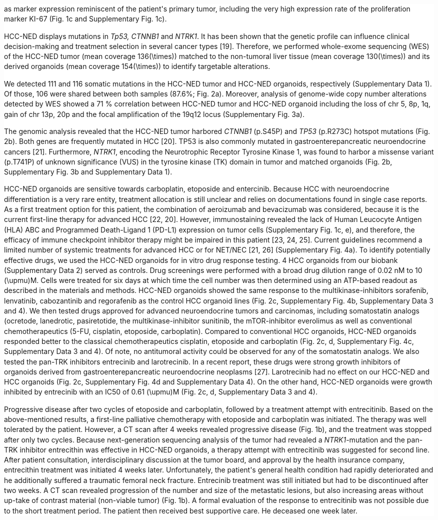  as marker expression reminiscent of the patient's primary tumor, including the very high expression rate of the proliferation marker KI-67 (Fig. 1c and Supplementary Fig. 1c).

HCC-NED displays mutations in _Tp53, CTNNB1_ and _NTRK1_. It has been shown that the genetic profile can influence clinical decision-making and treatment selection in several cancer types [19]. Therefore, we performed whole-exome sequencing (WES) of the HCC-NED tumor (mean coverage 136\(\times\)) matched to the non-tumoral liver tissue (mean coverage 130\(\times\)) and its derived organoids (mean coverage 154\(\times\)) to identify targetable alterations.

We detected 111 and 116 somatic mutations in the HCC-NED tumor and HCC-NED organoids, respectively (Supplementary Data 1). Of those, 106 were shared between both samples (87.6%; Fig. 2a). Moreover, analysis of genome-wide copy number alterations detected by WES showed a 71 % correlation between HCC-NED tumor and HCC-NED organoid including the loss of chr 5, 8p, 1q, gain of chr 13p, 20p and the focal amplification of the 19q12 locus (Supplementary Fig. 3a).

The genomic analysis revealed that the HCC-NED tumor harbored _CTNNB1_ (p.S45P) and _TP53_ (p.R273C) hotspot mutations (Fig. 2b). Both genes are frequently mutated in HCC [20]. TP53 is also commonly mutated in gastroenterepancreatic neuroendocrine cancers [21]. Furthermore, _NTRK1_, encoding the Neurotrophic Receptor Tyrosine Kinase 1, was found to harbor a missense variant (p.T741P) of unknown significance (VUS) in the tyrosine kinase (TK) domain in tumor and matched organoids (Fig. 2b, Supplementary Fig. 3b and Supplementary Data 1).

HCC-NED organoids are sensitive towards carboplatin, etoposide and entercinib. Because HCC with neuroendocrine differentiation is a very rare entity, treatment allocation is still unclear and relies on documentations found in single case reports. As a first treatment option for this patient, the combination of aeroizumab and bevacizumab was considered, because it is the current first-line therapy for advanced HCC [22, 20]. However, immunostaining revealed the lack of Human Leucocyte Antigen (HLA) ABC and Programmed Death-Ligand 1 (PD-L1) expression on tumor cells (Supplementary Fig. 1c, e), and therefore, the efficacy of immune checkpoint inhibitor therapy might be impaired in this patient [23, 24, 25]. Current guidelines recommend a limited number of systemic treatments for advanced HCC or for NET/NEC [21, 26] (Supplementary Fig. 4a). To identify potentially effective drugs, we used the HCC-NED organoids for in vitro drug response testing. 4 HCC organoids from our biobank (Supplementary Data 2) served as controls. Drug screenings were performed with a broad drug dilution range of 0.02 nM to 10 \(\upmu\)M. Cells were treated for six days at which time the cell number was then determined using an ATP-based readout as described in the materials and methods. HCC-NED organoids showed the same response to the multikinase-inhibitors sorafenib, lenvatinib, cabozantinib and regorafenib as the control HCC organoid lines (Fig. 2c, Supplementary Fig. 4b, Supplementary Data 3 and 4). We then tested drugs approved for advanced neuroendocrine tumors and carcinomas, including somatostatin analogs (ocretode, lanedrotic, pasiretotide, the multikinase-inhibitor sunitinib, the mTOR-inhibitor everolimus as well as conventional chemotherapeutics (5-FU, cisplatin, etoposide, carboplatin). Compared to conventional HCC organoids, HCC-NED organoids responded better to the classical chemotherapeutics cisplatin, etoposide and carboplatin (Fig. 2c, d, Supplementary Fig. 4c, Supplementary Data 3 and 4). Of note, no antitumoral activity could be observed for any of the somatostatin analogs. We also tested the pan-TRK inhibitors entrecinib and larotrecinib. In a recent report, these drugs were strong growth inhibitors of organoids derived from gastroenterepancreatic neuroendocrine neoplasms [27]. Larotrecinib had no effect on our HCC-NED and HCC organoids (Fig. 2c, Supplementary Fig. 4d and Supplementary Data 4). On the other hand, HCC-NED organoids were growth inhibited by entrecinib with an IC50 of 0.61 \(\upmu\)M (Fig. 2c, d, Supplementary Data 3 and 4).

Progressive disease after two cycles of etoposide and carboplatin, followed by a treatment attempt with entrecitinib. Based on the above-mentioned results, a first-line palliative chemotherapy with etoposide and carboplatin was initiated. The therapy was well tolerated by the patient. However, a CT scan after 4 weeks revealed progressive disease (Fig. 1b), and the treatment was stopped after only two cycles. Because next-generation sequencing analysis of the tumor had revealed a _NTRK1_-mutation and the pan-TRK inhibitor entrecithin was effective in HCC-NED organoids, a therapy attempt with entrecitinib was suggested for second line. After patient consultation, interdisciplinary discussion at the tumor board, and approval by the health insurance company, entrecithin treatment was initiated 4 weeks later. Unfortunately, the patient's general health condition had rapidly deteriorated and he additionally suffered a traumatic femoral neck fracture. Entrecinib treatment was still initiated but had to be discontinued after two weeks. A CT scan revealed progression of the number and size of the metastatic lesions, but also increasing areas without up-take of contrast material (non-viable tumor) (Fig. 1b). A formal evaluation of the response to entrecitinib was not possible due to the short treatment period. The patient then received best supportive care. He deceased one week later.
